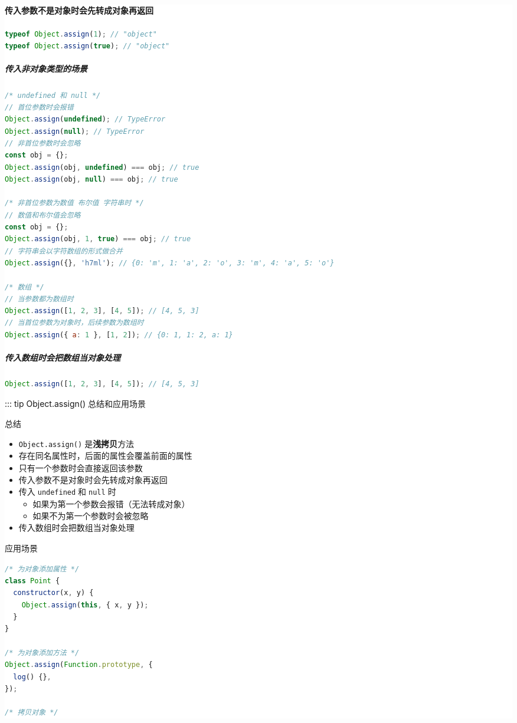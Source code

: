 #### 传入参数不是对象时会先转成对象再返回

```js
typeof Object.assign(1); // "object"
typeof Object.assign(true); // "object"
```

##### 传入非对象类型的场景

```js
/* undefined 和 null */
// 首位参数时会报错
Object.assign(undefined); // TypeError
Object.assign(null); // TypeError
// 非首位参数时会忽略
const obj = {};
Object.assign(obj, undefined) === obj; // true
Object.assign(obj, null) === obj; // true

/* 非首位参数为数值 布尔值 字符串时 */
// 数值和布尔值会忽略
const obj = {};
Object.assign(obj, 1, true) === obj; // true
// 字符串会以字符数组的形式做合并
Object.assign({}, 'h7ml'); // {0: 'm', 1: 'a', 2: 'o', 3: 'm', 4: 'a', 5: 'o'}

/* 数组 */
// 当参数都为数组时
Object.assign([1, 2, 3], [4, 5]); // [4, 5, 3]
// 当首位参数为对象时，后续参数为数组时
Object.assign({ a: 1 }, [1, 2]); // {0: 1, 1: 2, a: 1}
```

##### 传入数组时会把数组当对象处理

```js
Object.assign([1, 2, 3], [4, 5]); // [4, 5, 3]
```

::: tip Object.assign() 总结和应用场景

总结

- `Object.assign()` 是**浅拷贝**方法
- 存在同名属性时，后面的属性会覆盖前面的属性
- 只有一个参数时会直接返回该参数
- 传入参数不是对象时会先转成对象再返回
- 传入 `undefined` 和 `null` 时
  - 如果为第一个参数会报错（无法转成对象）
  - 如果不为第一个参数时会被忽略
- 传入数组时会把数组当对象处理

应用场景

```js
/* 为对象添加属性 */
class Point {
  constructor(x, y) {
    Object.assign(this, { x, y });
  }
}

/* 为对象添加方法 */
Object.assign(Function.prototype, {
  log() {},
});

/* 拷贝对象 */
```

  ['name' + 1]: 'h7ml',
  [key]: 18,
  [keyA]: 'valueA',
  [keyB]: 'valueB',